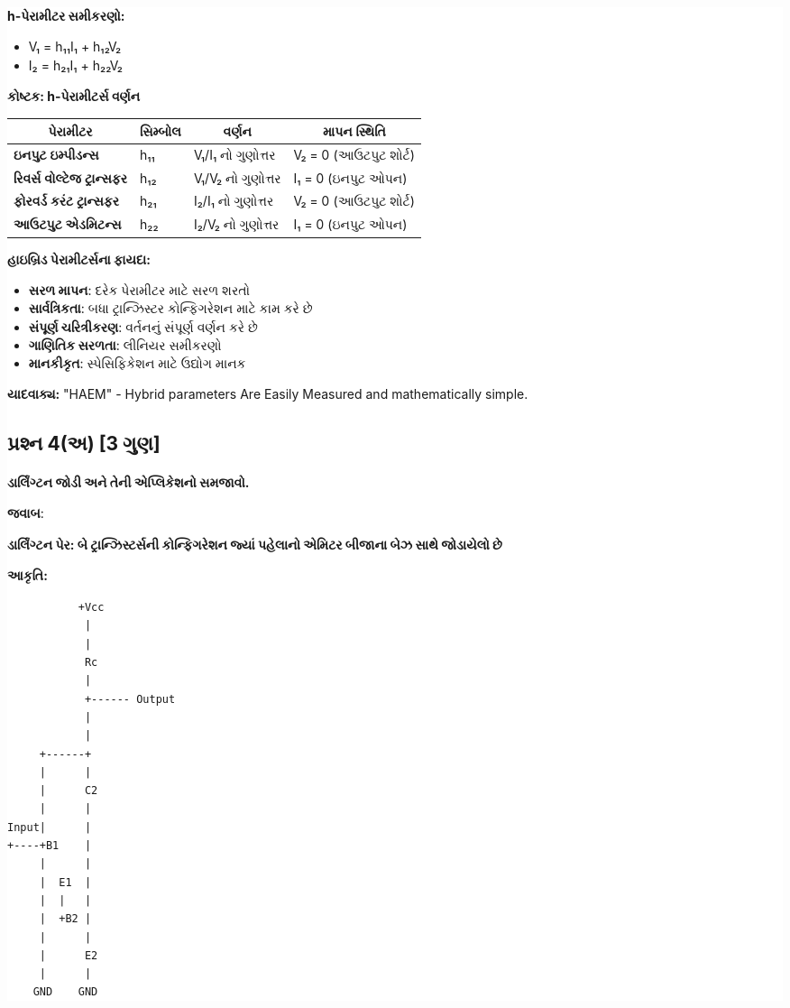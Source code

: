 **h-પેરામીટર સમીકરણો:**

- V₁ = h₁₁I₁ + h₁₂V₂
- I₂ = h₂₁I₁ + h₂₂V₂

**કોષ્ટક: h-પેરામીટર્સ વર્ણન**

| પેરામીટર | સિમ્બોલ | વર્ણન | માપન સ્થિતિ |
|-----------|--------|-------------|----------------------|
| **ઇનપુટ ઇમ્પીડન્સ** | h₁₁ | V₁/I₁ નો ગુણોત્તર | V₂ = 0 (આઉટપુટ શોર્ટ) |
| **રિવર્સ વોલ્ટેજ ટ્રાન્સફર** | h₁₂ | V₁/V₂ નો ગુણોત્તર | I₁ = 0 (ઇનપુટ ઓપન) |
| **ફોરવર્ડ કરંટ ટ્રાન્સફર** | h₂₁ | I₂/I₁ નો ગુણોત્તર | V₂ = 0 (આઉટપુટ શોર્ટ) |
| **આઉટપુટ એડમિટન્સ** | h₂₂ | I₂/V₂ નો ગુણોત્તર | I₁ = 0 (ઇનપુટ ઓપન) |

**હાઇબ્રિડ પેરામીટર્સના ફાયદા:**

- **સરળ માપન**: દરેક પેરામીટર માટે સરળ શરતો
- **સાર્વત્રિકતા**: બધા ટ્રાન્ઝિસ્ટર કોન્ફિગરેશન માટે કામ કરે છે
- **સંપૂર્ણ ચરિત્રીકરણ**: વર્તનનું સંપૂર્ણ વર્ણન કરે છે
- **ગાણિતિક સરળતા**: લીનિયર સમીકરણો
- **માનકીકૃત**: સ્પેસિફિકેશન માટે ઉદ્યોગ માનક

**યાદવાક્ય:** "HAEM" - Hybrid parameters Are Easily Measured and mathematically simple.

## પ્રશ્ન 4(અ) [3 ગુણ]

**ડાર્લિંગ્ટન જોડી અને તેની એપ્લિકેશનો સમજાવો.**

**જવાબ**:

**ડાર્લિંગ્ટન પેર: બે ટ્રાન્ઝિસ્ટર્સની કોન્ફિગરેશન જ્યાં પહેલાનો એમિટર બીજાના બેઝ સાથે જોડાયેલો છે**

**આકૃતિ:**

```goat
           +Vcc
            |
            |
            Rc
            |
            +------ Output
            |
            |
     +------+
     |      |
     |      C2
     |      |
Input|      |
+----+B1    |
     |      |
     |  E1  |
     |  |   |
     |  +B2 |
     |      |
     |      E2
     |      |
    GND    GND
```
